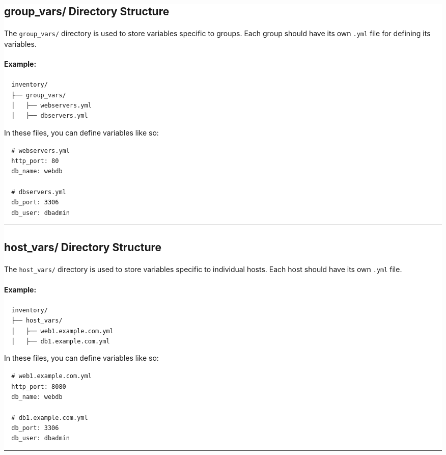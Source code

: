 
## group_vars/ Directory Structure

The `group_vars/` directory is used to store variables specific to groups. Each group should have its own `.yml` file for defining its variables.

#### Example:

      inventory/
      ├── group_vars/
      │   ├── webservers.yml
      │   ├── dbservers.yml

In these files, you can define variables like so:

      # webservers.yml
      http_port: 80
      db_name: webdb

      # dbservers.yml
      db_port: 3306
      db_user: dbadmin

---

## host_vars/ Directory Structure

The `host_vars/` directory is used to store variables specific to individual hosts. Each host should have its own `.yml` file.

#### Example:

      inventory/
      ├── host_vars/
      │   ├── web1.example.com.yml
      │   ├── db1.example.com.yml

In these files, you can define variables like so:

      # web1.example.com.yml
      http_port: 8080
      db_name: webdb

      # db1.example.com.yml
      db_port: 3306
      db_user: dbadmin

---
